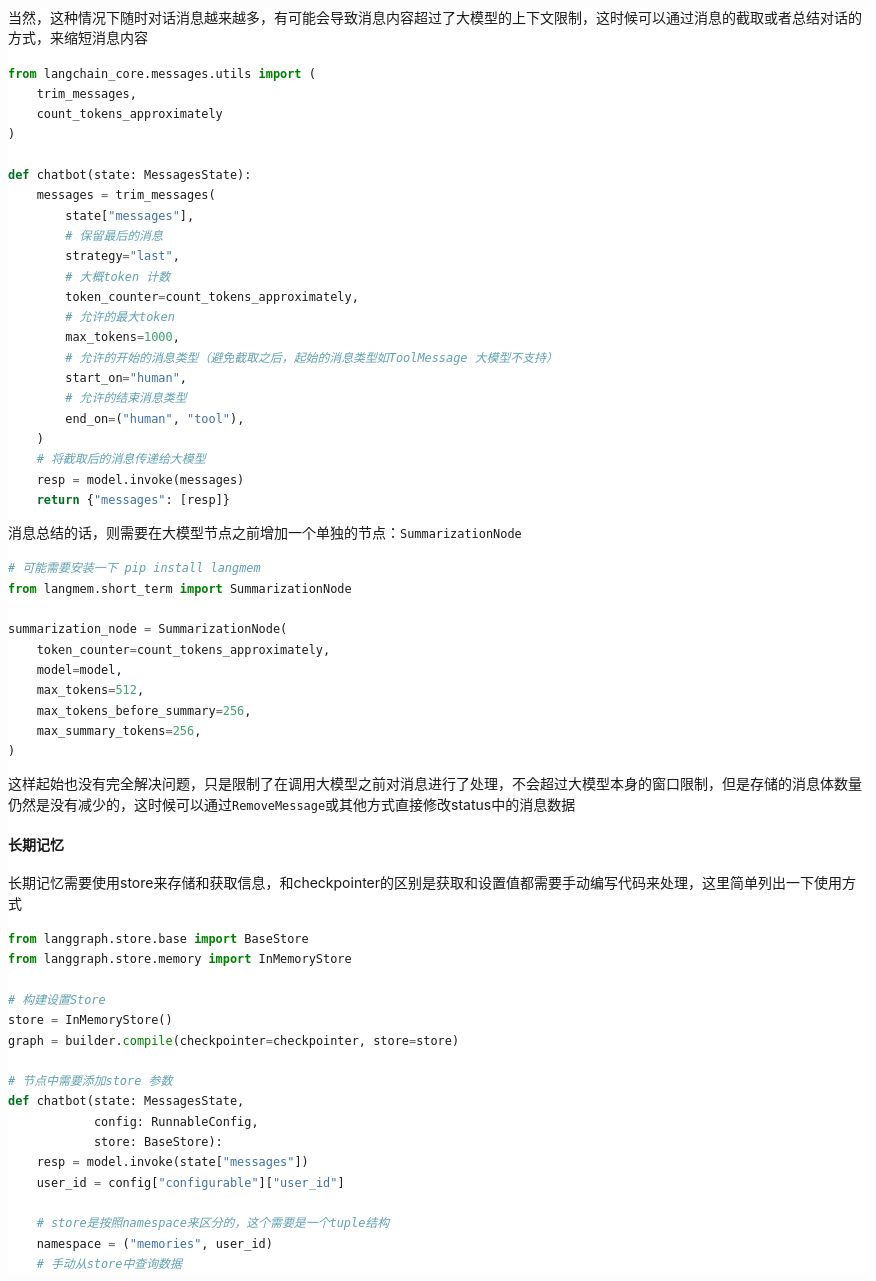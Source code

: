 当然，这种情况下随时对话消息越来越多，有可能会导致消息内容超过了大模型的上下文限制，这时候可以通过消息的截取或者总结对话的方式，来缩短消息内容

```python
from langchain_core.messages.utils import (
    trim_messages,
    count_tokens_approximately
)

def chatbot(state: MessagesState):
    messages = trim_messages(
        state["messages"],
        # 保留最后的消息
        strategy="last",
        # 大概token 计数
        token_counter=count_tokens_approximately,
        # 允许的最大token
        max_tokens=1000,
        # 允许的开始的消息类型（避免截取之后，起始的消息类型如ToolMessage 大模型不支持）
        start_on="human",
        # 允许的结束消息类型
        end_on=("human", "tool"),
    )
    # 将截取后的消息传递给大模型
    resp = model.invoke(messages)
    return {"messages": [resp]}
```

消息总结的话，则需要在大模型节点之前增加一个单独的节点：`SummarizationNode`

```python
# 可能需要安装一下 pip install langmem
from langmem.short_term import SummarizationNode

summarization_node = SummarizationNode(
    token_counter=count_tokens_approximately,
    model=model,
    max_tokens=512,
    max_tokens_before_summary=256,
    max_summary_tokens=256,
)
```

这样起始也没有完全解决问题，只是限制了在调用大模型之前对消息进行了处理，不会超过大模型本身的窗口限制，但是存储的消息体数量仍然是没有减少的，这时候可以通过`RemoveMessage`或其他方式直接修改status中的消息数据

#### 长期记忆

长期记忆需要使用store来存储和获取信息，和checkpointer的区别是获取和设置值都需要手动编写代码来处理，这里简单列出一下使用方式

```python
from langgraph.store.base import BaseStore
from langgraph.store.memory import InMemoryStore

# 构建设置Store
store = InMemoryStore()
graph = builder.compile(checkpointer=checkpointer, store=store)

# 节点中需要添加store 参数
def chatbot(state: MessagesState,
            config: RunnableConfig,
            store: BaseStore):
    resp = model.invoke(state["messages"])
    user_id = config["configurable"]["user_id"]
    
    # store是按照namespace来区分的，这个需要是一个tuple结构
    namespace = ("memories", user_id)
    # 手动从store中查询数据
```